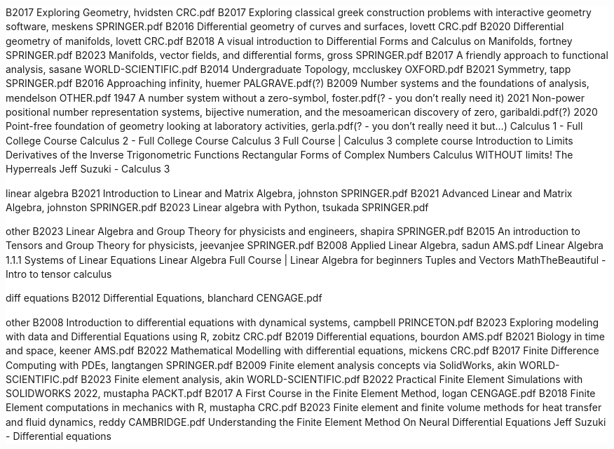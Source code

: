 B2017 Exploring Geometry, hvidsten CRC.pdf
B2017 Exploring classical greek construction problems with interactive geometry software, meskens SPRINGER.pdf
B2016 Differential geometry of curves and surfaces, lovett CRC.pdf
B2020 Differential geometry of manifolds, lovett CRC.pdf
B2018 A visual introduction to Differential Forms and Calculus on Manifolds, fortney SPRINGER.pdf
B2023 Manifolds, vector fields, and differential forms, gross SPRINGER.pdf
B2017 A friendly approach to functional analysis, sasane WORLD-SCIENTIFIC.pdf
B2014 Undergraduate Topology, mccluskey OXFORD.pdf
B2021 Symmetry, tapp SPRINGER.pdf
B2016 Approaching infinity, huemer PALGRAVE.pdf(?)
B2009 Number systems and the foundations of analysis, mendelson OTHER.pdf
1947 A number system without a zero-symbol, foster.pdf(? - you don’t really need it)
2021 Non-power positional number representation systems, bijective numeration, and the mesoamerican discovery of zero, garibaldi.pdf(?)
2020 Point-free foundation of geometry looking at laboratory activities, gerla.pdf(? - you don’t really need it but…)
Calculus 1 - Full College Course
Calculus 2 - Full College Course
Calculus 3 Full Course | Calculus 3 complete course
Introduction to Limits
Derivatives of the Inverse Trigonometric Functions
Rectangular Forms of Complex Numbers
Calculus WITHOUT limits!
The Hyperreals
Jeff Suzuki - Calculus 3

linear algebra
B2021 Introduction to Linear and Matrix Algebra, johnston SPRINGER.pdf
B2021 Advanced Linear and Matrix Algebra, johnston SPRINGER.pdf
B2023 Linear algebra with Python, tsukada SPRINGER.pdf

other
B2023 Linear Algebra and Group Theory for physicists and engineers, shapira SPRINGER.pdf
B2015 An introduction to Tensors and Group Theory for physicists, jeevanjee SPRINGER.pdf
B2008 Applied Linear Algebra, sadun AMS.pdf
Linear Algebra 1.1.1 Systems of Linear Equations
Linear Algebra Full Course | Linear Algebra for beginners
Tuples and Vectors
MathTheBeautiful - Intro to tensor calculus

diff equations
B2012 Differential Equations, blanchard CENGAGE.pdf 

other
B2008 Introduction to differential equations with dynamical systems, campbell PRINCETON.pdf
B2023 Exploring modeling with data and Differential Equations using R, zobitz CRC.pdf
B2019 Differential equations, bourdon AMS.pdf
B2021 Biology in time and space, keener AMS.pdf
B2022 Mathematical Modelling with differential equations, mickens CRC.pdf
B2017 Finite Difference Computing with PDEs, langtangen SPRINGER.pdf
B2009 Finite element analysis concepts via SolidWorks, akin WORLD-SCIENTIFIC.pdf
B2023 Finite element analysis, akin WORLD-SCIENTIFIC.pdf
B2022 Practical Finite Element Simulations with SOLIDWORKS 2022, mustapha PACKT.pdf
B2017 A First Course in the Finite Element Method, logan CENGAGE.pdf
B2018 Finite Element computations in mechanics with R, mustapha CRC.pdf
B2023 Finite element and finite volume methods for heat transfer and fluid dynamics, reddy CAMBRIDGE.pdf
Understanding the Finite Element Method
On Neural Differential Equations
Jeff Suzuki - Differential equations
